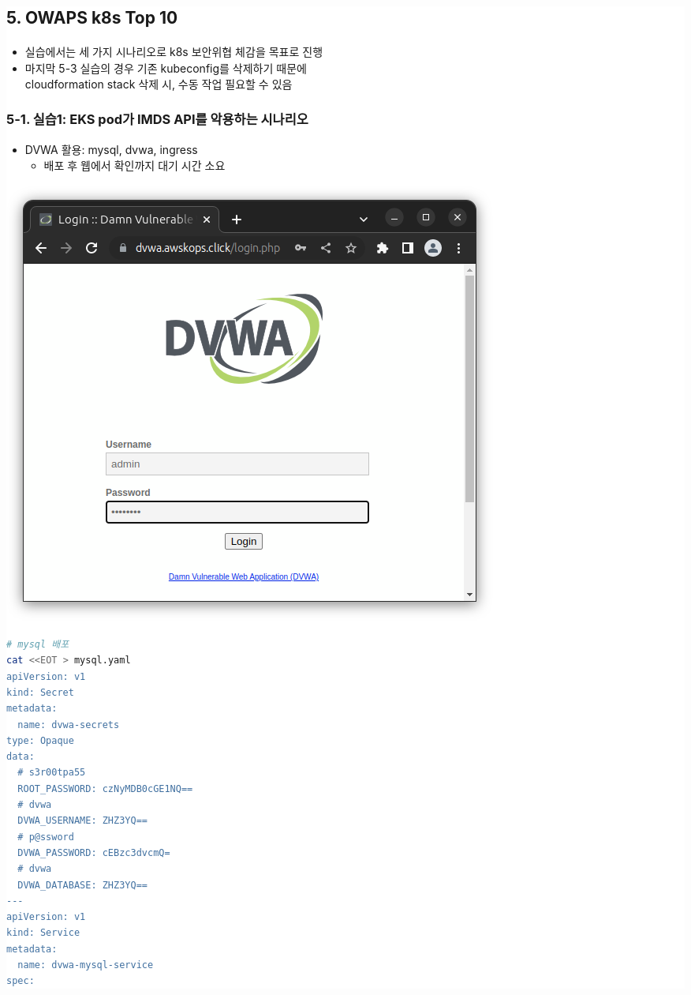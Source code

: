 ## 5. OWAPS k8s Top 10

- 실습에서는 세 가지 시나리오로 k8s 보안위협 체감을 목표로 진행
- 마지막 5-3 실습의 경우 기존 kubeconfig를 삭제하기 때문에  
  cloudformation stack 삭제 시, 수동 작업 필요할 수 있음

### 5-1. 실습1: EKS pod가 IMDS API를 악용하는 시나리오

- DVWA 활용: mysql, dvwa, ingress  
  - 배포 후 웹에서 확인까지 대기 시간 소요

![DVWA login page](./images/dvwa-login-page.png)

```bash
# mysql 배포
cat <<EOT > mysql.yaml
apiVersion: v1
kind: Secret
metadata:
  name: dvwa-secrets
type: Opaque
data:
  # s3r00tpa55
  ROOT_PASSWORD: czNyMDB0cGE1NQ==
  # dvwa
  DVWA_USERNAME: ZHZ3YQ==
  # p@ssword
  DVWA_PASSWORD: cEBzc3dvcmQ=
  # dvwa
  DVWA_DATABASE: ZHZ3YQ==
---
apiVersion: v1
kind: Service
metadata:
  name: dvwa-mysql-service
spec:
```